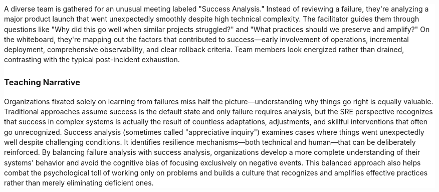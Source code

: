  A diverse team is gathered for an unusual meeting labeled "Success Analysis." Instead of reviewing a failure, they're analyzing a major product launch that went unexpectedly smoothly despite high technical complexity. The facilitator guides them through questions like "Why did this go well when similar projects struggled?" and "What practices should we preserve and amplify?" On the whiteboard, they're mapping out the factors that contributed to success—early involvement of operations, incremental deployment, comprehensive observability, and clear rollback criteria. Team members look energized rather than drained, contrasting with the typical post-incident exhaustion.

### Teaching Narrative
Organizations fixated solely on learning from failures miss half the picture—understanding why things go right is equally valuable. Traditional approaches assume success is the default state and only failure requires analysis, but the SRE perspective recognizes that success in complex systems is actually the result of countless adaptations, adjustments, and skillful interventions that often go unrecognized. Success analysis (sometimes called "appreciative inquiry") examines cases where things went unexpectedly well despite challenging conditions. It identifies resilience mechanisms—both technical and human—that can be deliberately reinforced. By balancing failure analysis with success analysis, organizations develop a more complete understanding of their systems' behavior and avoid the cognitive bias of focusing exclusively on negative events. This balanced approach also helps combat the psychological toll of working only on problems and builds a culture that recognizes and amplifies effective practices rather than merely eliminating deficient ones.